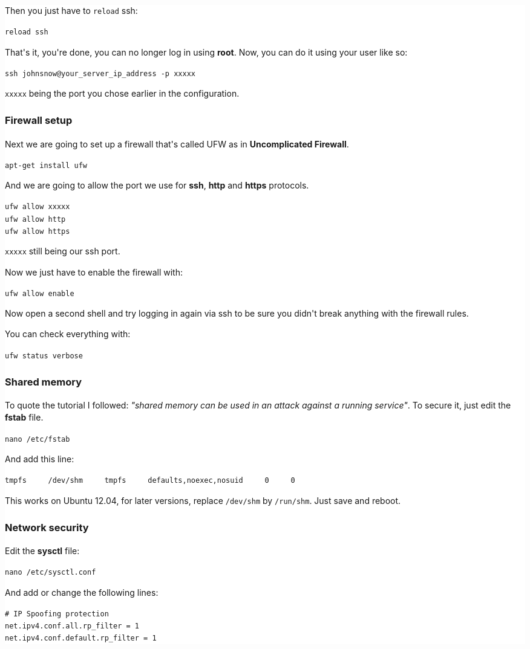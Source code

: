 Then you just have to `reload` ssh:

    reload ssh

That's it, you're done, you can no longer log in using **root**. Now, you can do it using your user like so:

    ssh johnsnow@your_server_ip_address -p xxxxx

`xxxxx` being the port you chose earlier in the configuration.

### Firewall setup

Next we are going to set up a firewall that's called UFW as in **Uncomplicated Firewall**.

    apt-get install ufw

And we are going to allow the port we use for **ssh**, **http** and **https** protocols.

    ufw allow xxxxx
    ufw allow http
    ufw allow https

`xxxxx` still being our ssh port.

Now we just have to enable the firewall with:

    ufw allow enable

Now open a second shell and try logging in again via ssh to be sure you didn't break anything with the firewall rules.

You can check everything with:

    ufw status verbose

### Shared memory

To quote the tutorial I followed: *"shared memory can be used in an attack against a running service"*. To secure it, just edit the **fstab** file.

    nano /etc/fstab

And add this line:

    tmpfs     /dev/shm     tmpfs     defaults,noexec,nosuid     0     0

This works on Ubuntu 12.04, for later versions, replace `/dev/shm` by `/run/shm`. Just save and reboot.

### Network security

Edit the **sysctl** file:

    nano /etc/sysctl.conf

And add or change the following lines:

    # IP Spoofing protection
    net.ipv4.conf.all.rp_filter = 1
    net.ipv4.conf.default.rp_filter = 1

